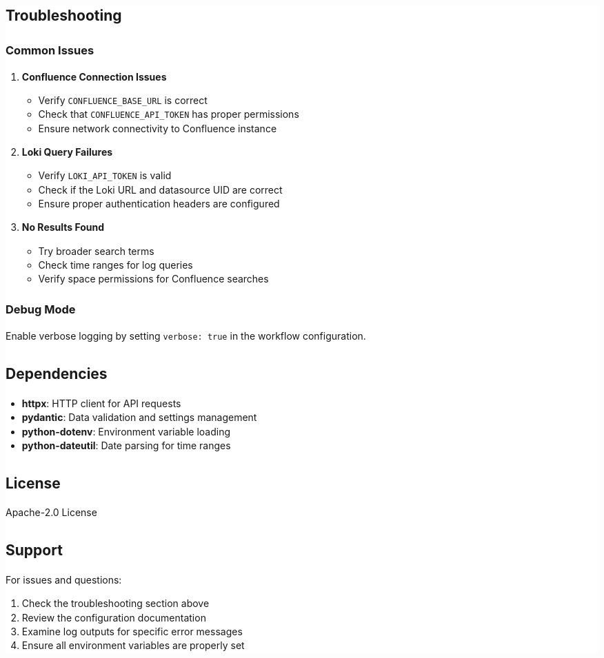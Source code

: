 ## Troubleshooting

### Common Issues

1. **Confluence Connection Issues**
   - Verify `CONFLUENCE_BASE_URL` is correct
   - Check that `CONFLUENCE_API_TOKEN` has proper permissions
   - Ensure network connectivity to Confluence instance

2. **Loki Query Failures**
   - Verify `LOKI_API_TOKEN` is valid
   - Check if the Loki URL and datasource UID are correct
   - Ensure proper authentication headers are configured

3. **No Results Found**
   - Try broader search terms
   - Check time ranges for log queries
   - Verify space permissions for Confluence searches

### Debug Mode
Enable verbose logging by setting `verbose: true` in the workflow configuration.

## Dependencies

- **httpx**: HTTP client for API requests
- **pydantic**: Data validation and settings management
- **python-dotenv**: Environment variable loading
- **python-dateutil**: Date parsing for time ranges

## License

Apache-2.0 License

## Support

For issues and questions:
1. Check the troubleshooting section above
2. Review the configuration documentation
3. Examine log outputs for specific error messages
4. Ensure all environment variables are properly set 